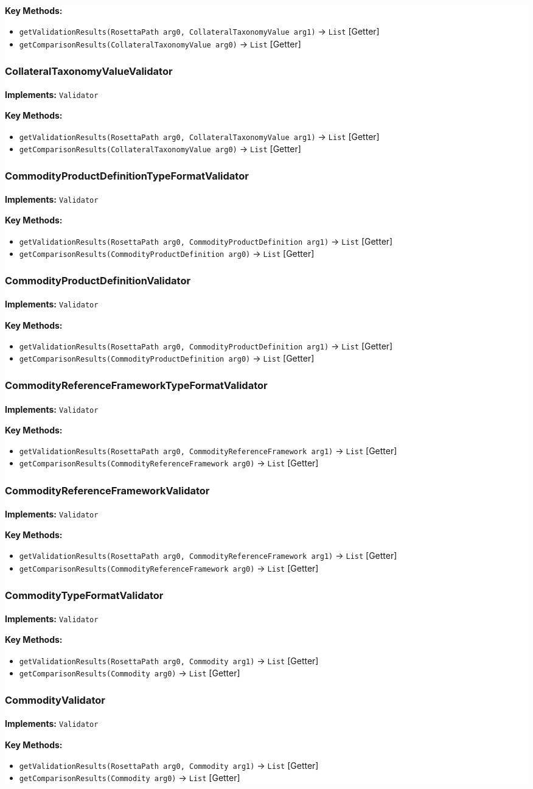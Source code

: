 **Key Methods:**
- `getValidationResults(RosettaPath arg0, CollateralTaxonomyValue arg1)` → `List` [Getter]
- `getComparisonResults(CollateralTaxonomyValue arg0)` → `List` [Getter]

### CollateralTaxonomyValueValidator
**Implements:** `Validator` 

**Key Methods:**
- `getValidationResults(RosettaPath arg0, CollateralTaxonomyValue arg1)` → `List` [Getter]
- `getComparisonResults(CollateralTaxonomyValue arg0)` → `List` [Getter]

### CommodityProductDefinitionTypeFormatValidator
**Implements:** `Validator` 

**Key Methods:**
- `getValidationResults(RosettaPath arg0, CommodityProductDefinition arg1)` → `List` [Getter]
- `getComparisonResults(CommodityProductDefinition arg0)` → `List` [Getter]

### CommodityProductDefinitionValidator
**Implements:** `Validator` 

**Key Methods:**
- `getValidationResults(RosettaPath arg0, CommodityProductDefinition arg1)` → `List` [Getter]
- `getComparisonResults(CommodityProductDefinition arg0)` → `List` [Getter]

### CommodityReferenceFrameworkTypeFormatValidator
**Implements:** `Validator` 

**Key Methods:**
- `getValidationResults(RosettaPath arg0, CommodityReferenceFramework arg1)` → `List` [Getter]
- `getComparisonResults(CommodityReferenceFramework arg0)` → `List` [Getter]

### CommodityReferenceFrameworkValidator
**Implements:** `Validator` 

**Key Methods:**
- `getValidationResults(RosettaPath arg0, CommodityReferenceFramework arg1)` → `List` [Getter]
- `getComparisonResults(CommodityReferenceFramework arg0)` → `List` [Getter]

### CommodityTypeFormatValidator
**Implements:** `Validator` 

**Key Methods:**
- `getValidationResults(RosettaPath arg0, Commodity arg1)` → `List` [Getter]
- `getComparisonResults(Commodity arg0)` → `List` [Getter]

### CommodityValidator
**Implements:** `Validator` 

**Key Methods:**
- `getValidationResults(RosettaPath arg0, Commodity arg1)` → `List` [Getter]
- `getComparisonResults(Commodity arg0)` → `List` [Getter]
